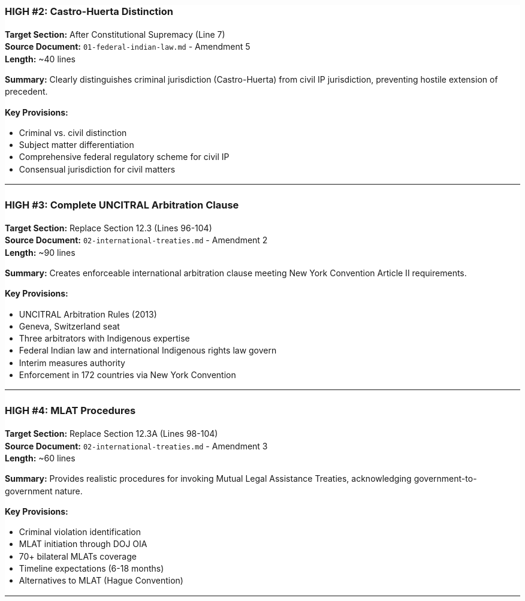 
### HIGH #2: Castro-Huerta Distinction
**Target Section:** After Constitutional Supremacy (Line 7)  
**Source Document:** `01-federal-indian-law.md` - Amendment 5  
**Length:** ~40 lines

**Summary:**
Clearly distinguishes criminal jurisdiction (Castro-Huerta) from civil IP jurisdiction, preventing hostile extension of precedent.

**Key Provisions:**
- Criminal vs. civil distinction
- Subject matter differentiation
- Comprehensive federal regulatory scheme for civil IP
- Consensual jurisdiction for civil matters

---

### HIGH #3: Complete UNCITRAL Arbitration Clause
**Target Section:** Replace Section 12.3 (Lines 96-104)  
**Source Document:** `02-international-treaties.md` - Amendment 2  
**Length:** ~90 lines

**Summary:**
Creates enforceable international arbitration clause meeting New York Convention Article II requirements.

**Key Provisions:**
- UNCITRAL Arbitration Rules (2013)
- Geneva, Switzerland seat
- Three arbitrators with Indigenous expertise
- Federal Indian law and international Indigenous rights law govern
- Interim measures authority
- Enforcement in 172 countries via New York Convention

---

### HIGH #4: MLAT Procedures
**Target Section:** Replace Section 12.3A (Lines 98-104)  
**Source Document:** `02-international-treaties.md` - Amendment 3  
**Length:** ~60 lines

**Summary:**
Provides realistic procedures for invoking Mutual Legal Assistance Treaties, acknowledging government-to-government nature.

**Key Provisions:**
- Criminal violation identification
- MLAT initiation through DOJ OIA
- 70+ bilateral MLATs coverage
- Timeline expectations (6-18 months)
- Alternatives to MLAT (Hague Convention)

---
